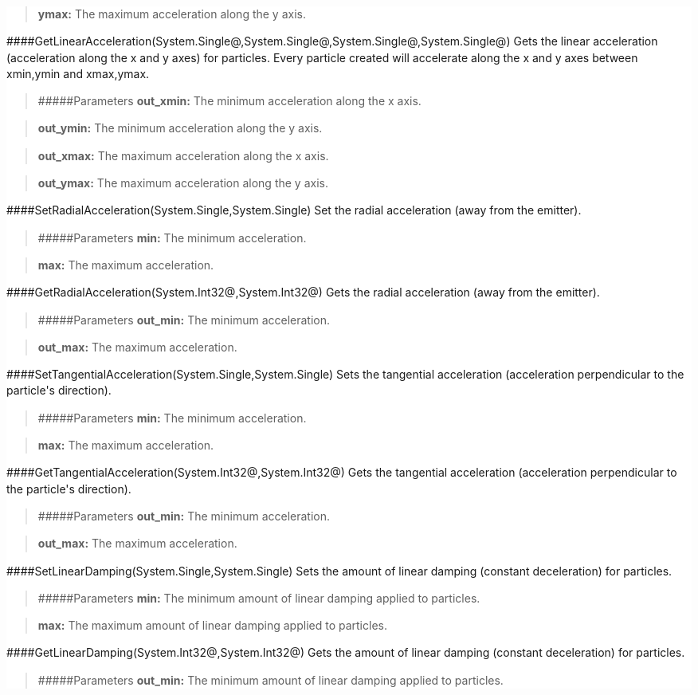 > **ymax:** The maximum acceleration along the y axis.


####GetLinearAcceleration(System.Single@,System.Single@,System.Single@,System.Single@)
Gets the linear acceleration (acceleration along the x and y axes) for particles. Every particle created will accelerate along the x and y axes between xmin,ymin and xmax,ymax.
> #####Parameters
> **out_xmin:** The minimum acceleration along the x axis.

> **out_ymin:** The minimum acceleration along the y axis.

> **out_xmax:** The maximum acceleration along the x axis.

> **out_ymax:** The maximum acceleration along the y axis.


####SetRadialAcceleration(System.Single,System.Single)
Set the radial acceleration (away from the emitter).
> #####Parameters
> **min:** The minimum acceleration.

> **max:** The maximum acceleration.


####GetRadialAcceleration(System.Int32@,System.Int32@)
Gets the radial acceleration (away from the emitter).
> #####Parameters
> **out_min:** The minimum acceleration.

> **out_max:** The maximum acceleration.


####SetTangentialAcceleration(System.Single,System.Single)
Sets the tangential acceleration (acceleration perpendicular to the particle's direction).
> #####Parameters
> **min:** The minimum acceleration.

> **max:** The maximum acceleration.


####GetTangentialAcceleration(System.Int32@,System.Int32@)
Gets the tangential acceleration (acceleration perpendicular to the particle's direction).
> #####Parameters
> **out_min:** The minimum acceleration.

> **out_max:** The maximum acceleration.


####SetLinearDamping(System.Single,System.Single)
Sets the amount of linear damping (constant deceleration) for particles.
> #####Parameters
> **min:** The minimum amount of linear damping applied to particles.

> **max:** The maximum amount of linear damping applied to particles.


####GetLinearDamping(System.Int32@,System.Int32@)
Gets the amount of linear damping (constant deceleration) for particles.
> #####Parameters
> **out_min:** The minimum amount of linear damping applied to particles.
